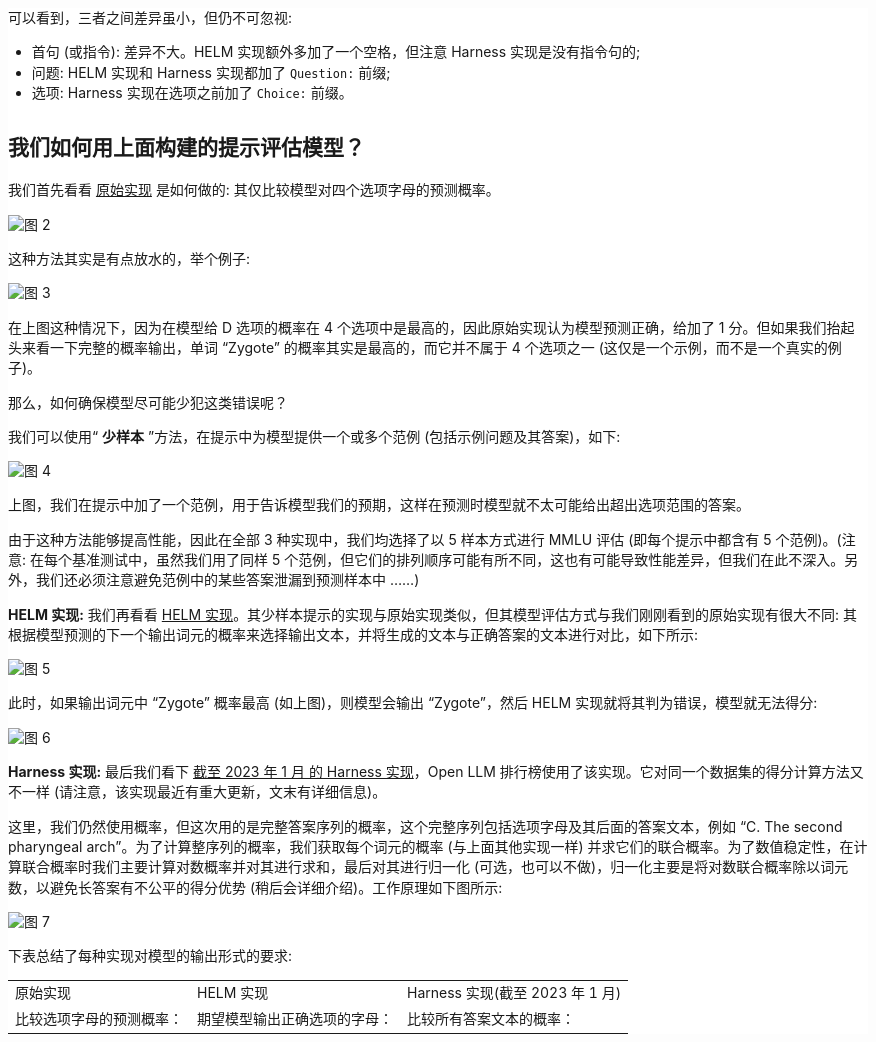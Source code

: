 可以看到，三者之间差异虽小，但仍不可忽视:

- 首句 (或指令): 差异不大。HELM 实现额外多加了一个空格，但注意 Harness 实现是没有指令句的;
- 问题: HELM 实现和 Harness 实现都加了 `Question:` 前缀;
- 选项: Harness 实现在选项之前加了 `Choice:` 前缀。

## 我们如何用上面构建的提示评估模型？

我们首先看看 [原始实现](https://github.com/hendrycks/test/pull/13) 是如何做的: 其仅比较模型对四个选项字母的预测概率。

![图 2](https://huggingface.co/datasets/huggingface/documentation-images/resolve/main/blog/evaluating-mmlu-leaderboard/LLM-02.png)

这种方法其实是有点放水的，举个例子:

![图 3](https://huggingface.co/datasets/huggingface/documentation-images/resolve/main/blog/evaluating-mmlu-leaderboard/LLM-03.png)

在上图这种情况下，因为在模型给 D 选项的概率在 4 个选项中是最高的，因此原始实现认为模型预测正确，给加了 1 分。但如果我们抬起头来看一下完整的概率输出，单词 “Zygote” 的概率其实是最高的，而它并不属于 4 个选项之一 (这仅是一个示例，而不是一个真实的例子)。

那么，如何确保模型尽可能少犯这类错误呢？

我们可以使用“ **少样本** ”方法，在提示中为模型提供一个或多个范例 (包括示例问题及其答案)，如下:

![图 4](https://huggingface.co/datasets/huggingface/documentation-images/resolve/main/blog/evaluating-mmlu-leaderboard/LLM-04.png)

上图，我们在提示中加了一个范例，用于告诉模型我们的预期，这样在预测时模型就不太可能给出超出选项范围的答案。

由于这种方法能够提高性能，因此在全部 3 种实现中，我们均选择了以 5 样本方式进行 MMLU 评估 (即每个提示中都含有 5 个范例)。(注意: 在每个基准测试中，虽然我们用了同样 5 个范例，但它们的排列顺序可能有所不同，这也有可能导致性能差异，但我们在此不深入。另外，我们还必须注意避免范例中的某些答案泄漏到预测样本中 ……)

**HELM 实现:** 我们再看看 [HELM 实现](https://github.com/stanford-crfm/helm/tree/cab5d89fadbff86190f29ddfa497301958eaf2ec)。其少样本提示的实现与原始实现类似，但其模型评估方式与我们刚刚看到的原始实现有很大不同: 其根据模型预测的下一个输出词元的概率来选择输出文本，并将生成的文本与正确答案的文本进行对比，如下所示:

![图 5](https://huggingface.co/datasets/huggingface/documentation-images/resolve/main/blog/evaluating-mmlu-leaderboard/LLM-05.png)

此时，如果输出词元中 “Zygote” 概率最高 (如上图)，则模型会输出 “Zygote”，然后 HELM 实现就将其判为错误，模型就无法得分:

![图 6](https://huggingface.co/datasets/huggingface/documentation-images/resolve/main/blog/evaluating-mmlu-leaderboard/LLM-06.png)

**Harness 实现:** 最后我们看下 [截至 2023 年 1 月  的 Harness 实现](https://github.com/EleutherAI/lm-evaluation-harness/tree/e47e01beea79cfe87421e2dac49e64d499c240b4)，Open LLM 排行榜使用了该实现。它对同一个数据集的得分计算方法又不一样 (请注意，该实现最近有重大更新，文末有详细信息)。

这里，我们仍然使用概率，但这次用的是完整答案序列的概率，这个完整序列包括选项字母及其后面的答案文本，例如 “C. The second pharyngeal arch”。为了计算整序列的概率，我们获取每个词元的概率 (与上面其他实现一样) 并求它们的联合概率。为了数值稳定性，在计算联合概率时我们主要计算对数概率并对其进行求和，最后对其进行归一化 (可选，也可以不做)，归一化主要是将对数联合概率除以词元数，以避免长答案有不公平的得分优势 (稍后会详细介绍)。工作原理如下图所示:

![图 7](https://huggingface.co/datasets/huggingface/documentation-images/resolve/main/blog/evaluating-mmlu-leaderboard/LLM-07.png)

下表总结了每种实现对模型的输出形式的要求:

<div>
<table><p>
  <tbody>
 <tr style="text-align: left;">
  <td>原始实现</td>
  <td>HELM 实现</td>
  <td>Harness 实现(截至 2023 年 1 月)</td>
 </tr>
  <tr style=" vertical-align: top;">
    <td> 比较选项字母的预测概率：
</td>
    <td> 期望模型输出正确选项的字母：
</td>
    <td> 比较所有答案文本的概率：
</td>
  </tr>